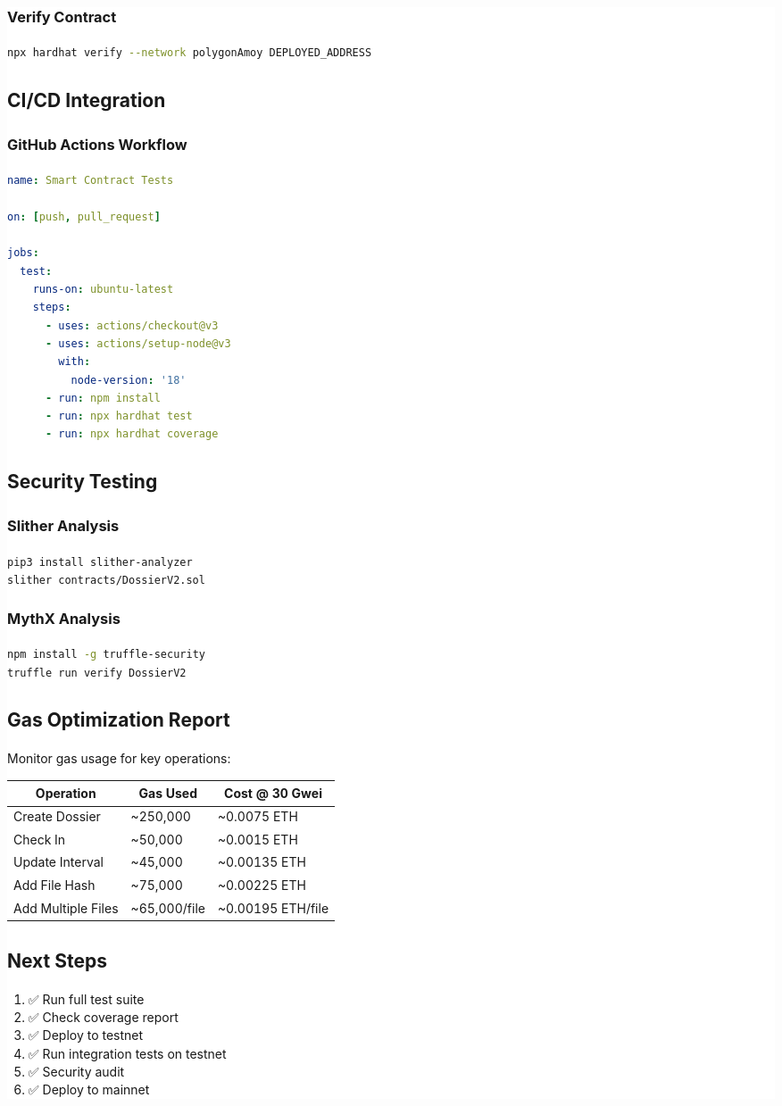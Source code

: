### Verify Contract
```bash
npx hardhat verify --network polygonAmoy DEPLOYED_ADDRESS
```

## CI/CD Integration

### GitHub Actions Workflow
```yaml
name: Smart Contract Tests

on: [push, pull_request]

jobs:
  test:
    runs-on: ubuntu-latest
    steps:
      - uses: actions/checkout@v3
      - uses: actions/setup-node@v3
        with:
          node-version: '18'
      - run: npm install
      - run: npx hardhat test
      - run: npx hardhat coverage
```

## Security Testing

### Slither Analysis
```bash
pip3 install slither-analyzer
slither contracts/DossierV2.sol
```

### MythX Analysis
```bash
npm install -g truffle-security
truffle run verify DossierV2
```

## Gas Optimization Report

Monitor gas usage for key operations:

| Operation | Gas Used | Cost @ 30 Gwei |
|-----------|----------|----------------|
| Create Dossier | ~250,000 | ~0.0075 ETH |
| Check In | ~50,000 | ~0.0015 ETH |
| Update Interval | ~45,000 | ~0.00135 ETH |
| Add File Hash | ~75,000 | ~0.00225 ETH |
| Add Multiple Files | ~65,000/file | ~0.00195 ETH/file |

## Next Steps

1. ✅ Run full test suite
2. ✅ Check coverage report
3. ✅ Deploy to testnet
4. ✅ Run integration tests on testnet
5. ✅ Security audit
6. ✅ Deploy to mainnet